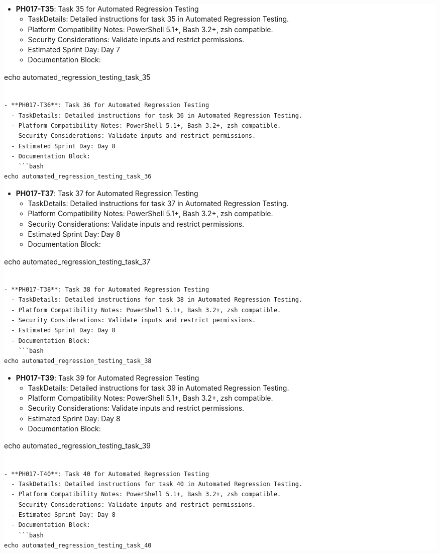 - **PH017-T35**: Task 35 for Automated Regression Testing
  - TaskDetails: Detailed instructions for task 35 in Automated Regression Testing.
  - Platform Compatibility Notes: PowerShell 5.1+, Bash 3.2+, zsh compatible.
  - Security Considerations: Validate inputs and restrict permissions.
  - Estimated Sprint Day: Day 7
  - Documentation Block:
    ```bash
echo automated_regression_testing_task_35
```

- **PH017-T36**: Task 36 for Automated Regression Testing
  - TaskDetails: Detailed instructions for task 36 in Automated Regression Testing.
  - Platform Compatibility Notes: PowerShell 5.1+, Bash 3.2+, zsh compatible.
  - Security Considerations: Validate inputs and restrict permissions.
  - Estimated Sprint Day: Day 8
  - Documentation Block:
    ```bash
echo automated_regression_testing_task_36
```

- **PH017-T37**: Task 37 for Automated Regression Testing
  - TaskDetails: Detailed instructions for task 37 in Automated Regression Testing.
  - Platform Compatibility Notes: PowerShell 5.1+, Bash 3.2+, zsh compatible.
  - Security Considerations: Validate inputs and restrict permissions.
  - Estimated Sprint Day: Day 8
  - Documentation Block:
    ```bash
echo automated_regression_testing_task_37
```

- **PH017-T38**: Task 38 for Automated Regression Testing
  - TaskDetails: Detailed instructions for task 38 in Automated Regression Testing.
  - Platform Compatibility Notes: PowerShell 5.1+, Bash 3.2+, zsh compatible.
  - Security Considerations: Validate inputs and restrict permissions.
  - Estimated Sprint Day: Day 8
  - Documentation Block:
    ```bash
echo automated_regression_testing_task_38
```

- **PH017-T39**: Task 39 for Automated Regression Testing
  - TaskDetails: Detailed instructions for task 39 in Automated Regression Testing.
  - Platform Compatibility Notes: PowerShell 5.1+, Bash 3.2+, zsh compatible.
  - Security Considerations: Validate inputs and restrict permissions.
  - Estimated Sprint Day: Day 8
  - Documentation Block:
    ```bash
echo automated_regression_testing_task_39
```

- **PH017-T40**: Task 40 for Automated Regression Testing
  - TaskDetails: Detailed instructions for task 40 in Automated Regression Testing.
  - Platform Compatibility Notes: PowerShell 5.1+, Bash 3.2+, zsh compatible.
  - Security Considerations: Validate inputs and restrict permissions.
  - Estimated Sprint Day: Day 8
  - Documentation Block:
    ```bash
echo automated_regression_testing_task_40
```
